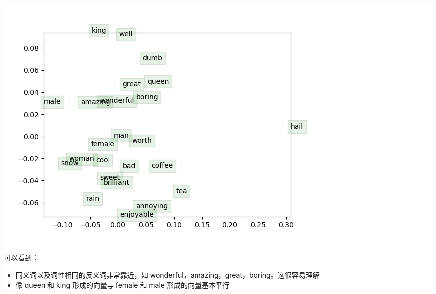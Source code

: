 ![](assets/1938010594.png)

可以看到：

- 同义词以及词性相同的反义词非常靠近，如 wonderful，amazing，great，boring。这很容易理解
- 像 queen 和 king 形成的向量与 female 和 male 形成的向量基本平行
